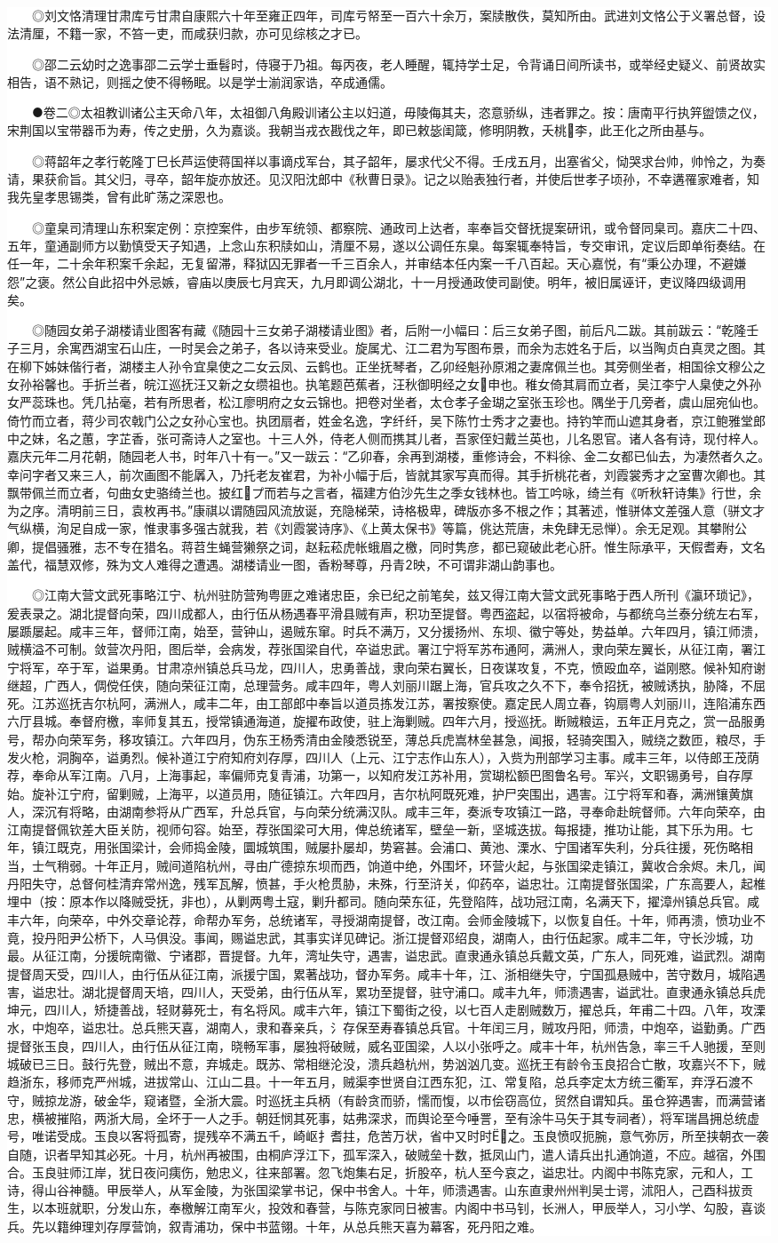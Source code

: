 　　◎刘文恪清理甘肃库亏甘肃自康熙六十年至雍正四年，司库亏帑至一百六十余万，案牍散佚，莫知所由。武进刘文恪公于义署总督，设法清厘，不籍一家，不笞一吏，而咸获归款，亦可见综核之才已。

　　◎邵二云幼时之逸事邵二云学士垂髫时，侍寝于乃祖。每丙夜，老人睡醒，辄持学士足，令背诵日间所读书，或举经史疑义、前贤故实相告，语不熟记，则摇之使不得畅眠。以是学士湔润家诰，卒成通儒。

　　●卷二◎太祖教训诸公主天命八年，太祖御八角殿训诸公主以妇道，毋陵侮其夫，恣意骄纵，违者罪之。按：唐南平行执笄盥馈之仪，宋荆国以宝带器币为寿，传之史册，久为嘉谈。我朝当戎衣戡伐之年，即已敕毖闺箴，修明阴教，夭桃李，此王化之所由基与。

　　◎蒋韶年之孝行乾隆丁巳长芦运使蒋国祥以事谪戍军台，其子韶年，屡求代父不得。壬戌五月，出塞省父，恸哭求台帅，帅怜之，为奏请，果获俞旨。其父归，寻卒，韶年旋亦放还。见汉阳沈郎中《秋曹日录》。记之以贻表独行者，并使后世孝子顷孙，不幸遘罹家难者，知我先皇孝思锡类，曾有此旷荡之深恩也。

　　◎童臬司清理山东积案定例：京控案件，由步军统领、都察院、通政司上达者，率奉旨交督抚提案研讯，或令督同臬司。嘉庆二十四、五年，童通副师方以勤慎受天子知遇，上念山东积牍如山，清厘不易，遂以公调任东臬。每案辄奉特旨，专交审讯，定议后即单衔奏结。在任一年，二十余年积案千余起，无复留滞，释狱囚无罪者一千三百余人，并审结本任内案一千八百起。天心嘉悦，有“秉公办理，不避嫌怨”之褒。然公自此招中外忌嫉，睿庙以庚辰七月宾天，九月即调公湖北，十一月授通政使司副使。明年，被旧属诬讦，吏议降四级调用矣。

　　◎随园女弟子湖楼请业图客有藏《随园十三女弟子湖楼请业图》者，后附一小幅曰：后三女弟子图，前后凡二跋。其前跋云：“乾隆壬子三月，余寓西湖宝石山庄，一时吴会之弟子，各以诗来受业。旋属尤、江二君为写图布景，而余为志姓名于后，以当陶贞白真灵之图。其在柳下姊妹偕行者，湖楼主人孙令宜臬使之二女云凤、云鹤也。正坐抚琴者，乙卯经魁孙原湘之妻席佩兰也。其旁侧坐者，相国徐文穆公之女孙裕馨也。手折兰者，皖江巡抚汪又新之女缵祖也。执笔题芭蕉者，汪秋御明经之女申也。稚女倚其肩而立者，吴江李宁人臬使之外孙女严蕊珠也。凭几拈毫，若有所思者，松江廖明府之女云锦也。把卷对坐者，太仓孝子金瑚之室张玉珍也。隅坐于几旁者，虞山屈宛仙也。倚竹而立者，蒋少司农戟门公之女孙心宝也。执团扇者，姓金名逸，字纤纤，吴下陈竹士秀才之妻也。持钓竿而山遮其身者，京江鲍雅堂郎中之妹，名之蕙，字芷香，张可斋诗人之室也。十三人外，侍老人侧而携其儿者，吾家侄妇戴兰英也，儿名恩官。诸人各有诗，现付梓人。嘉庆元年二月花朝，随园老人书，时年八十有一。”又一跋云：“乙卯春，余再到湖楼，重修诗会，不料徐、金二女都已仙去，为凄然者久之。幸问字者又来三人，前次画图不能羼入，乃托老友崔君，为补小幅于后，皆就其家写真而得。其手折桃花者，刘霞裳秀才之室曹次卿也。其飘带佩兰而立者，句曲女史骆绮兰也。披红プ而若与之言者，福建方伯沙先生之季女钱林也。皆工吟咏，绮兰有《听秋轩诗集》行世，余为之序。清明前三日，袁枚再书。”康祺以谓随园风流放诞，充隐梯荣，诗格极卑，碑版亦多不根之作；其著述，惟骈体文差强人意（骈文才气纵横，洵足自成一家，惟隶事多强古就我，若《刘霞裳诗序》、《上黄太保书》等篇，佻达荒唐，未免肆无忌惮）。余无足观。其攀附公卿，提倡骚雅，志不专在猎名。蒋苕生蝇营獭祭之词，赵耘菘虎帐蛾眉之檄，同时隽彦，都已窥破此老心肝。惟生际承平，天假耆寿，文名盖代，福慧双修，殊为文人难得之遭遇。湖楼请业一图，香粉琴尊，丹青映，不可谓非湖山韵事也。

　　◎江南大营文武死事略江宁、杭州驻防营殉粤匪之难诸忠臣，余已纪之前笔矣，兹又得江南大营文武死事略于西人所刊《瀛环琐记》，爰表录之。湖北提督向荣，四川成都人，由行伍从杨遇春平滑县贼有声，积功至提督。粤西盗起，以宿将被命，与都统乌兰泰分统左右军，屡踬屡起。咸丰三年，督师江南，始至，营钟山，遏贼东窜。时兵不满万，又分援扬州、东坝、徽宁等处，势益单。六年四月，镇江师溃，贼横溢不可制。敛营次丹阳，图后举，会病发，荐张国梁自代，卒谥忠武。署江宁将军苏布通阿，满洲人，隶向荣左翼长，从征江南，署江宁将军，卒于军，谥果勇。甘肃凉州镇总兵马龙，四川人，忠勇善战，隶向荣右翼长，日夜谋攻复，不克，愤殴血卒，谥刚愍。候补知府谢继超，广西人，倜傥任侠，随向荣征江南，总理营务。咸丰四年，粤人刘丽川踞上海，官兵攻之久不下，奉令招抚，被贼诱执，胁降，不屈死。江苏巡抚吉尔杭阿，满洲人，咸丰二年，由工部郎中奉旨以道员拣发江苏，署按察使。嘉定民人周立春，钩扇粤人刘丽川，连陷浦东西六厅县城。奉督府檄，率师复其五，授常镇通海道，旋擢布政使，驻上海剿贼。四年六月，授巡抚。断贼粮运，五年正月克之，赏一品服勇号，帮办向荣军务，移攻镇江。六年四月，伪东王杨秀清由金陵悉锐至，薄总兵虎嵩林垒甚急，闻报，轻骑突围入，贼绕之数匝，粮尽，手发火枪，洞胸卒，谥勇烈。候补道江宁府知府刘存厚，四川人（上元、江宁志作山东人），入赀为刑部学习主事。咸丰三年，以侍郎王茂荫荐，奉命从军江南。八月，上海事起，率偏师克复青浦，功第一，以知府发江苏补用，赏瑚松额巴图鲁名号。军兴，文职锡勇号，自存厚始。旋补江宁府，留剿贼，上海平，以道员用，随征镇江。六年四月，吉尔杭阿既死难，护尸突围出，遇害。江宁将军和春，满洲镶黄旗人，深沉有将略，由湖南参将从广西军，升总兵官，与向荣分统满汉队。咸丰三年，奏派专攻镇江一路，寻奉命赴皖督师。六年向荣卒，由江南提督佩钦差大臣关防，视师句容。始至，荐张国梁可大用，俾总统诸军，壁垒一新，坚城迭拔。每报捷，推功让能，其下乐为用。七年，镇江既克，用张国梁计，会师捣金陵，圜城筑围，贼屡扑屡却，势窘甚。会浦口、黄池、溧水、宁国诸军失利，分兵往援，死伤略相当，士气稍弱。十年正月，贼间道陷杭州，寻由广德掠东坝而西，饷道中绝，外围坏，环营火起，与张国梁走镇江，冀收合余烬。未几，闻丹阳失守，总督何桂清弃常州逸，残军瓦解，愤甚，手火枪贯胁，未殊，行至浒关，仰药卒，谥忠壮。江南提督张国梁，广东高要人，起椎埋中（按：原本作以降贼受抚，非也），从剿两粤土寇，剿升都司。随向荣东征，先登陷阵，战功冠江南，名满天下，擢漳州镇总兵官。咸丰六年，向荣卒，中外交章论荐，命帮办军务，总统诸军，寻授湖南提督，改江南。会师金陵城下，以恢复自任。十年，师再溃，愤功业不竟，投丹阳尹公桥下，人马俱没。事闻，赐谥忠武，其事实详见碑记。浙江提督邓绍良，湖南人，由行伍起家。咸丰二年，守长沙城，功最。从征江南，分援皖南徽、宁诸郡，晋提督。九年，湾址失守，遇害，谥忠武。直隶通永镇总兵戴文英，广东人，同死难，谥武烈。湖南提督周天受，四川人，由行伍从征江南，派援宁国，累著战功，督办军务。咸丰十年，江、浙相继失守，宁国孤悬贼中，苦守数月，城陷遇害，谥忠壮。湖北提督周天培，四川人，天受弟，由行伍从军，累功至提督，驻守浦口。咸丰九年，师溃遇害，谥武壮。直隶通永镇总兵虎坤元，四川人，矫捷善战，轻财募死士，有名将风。咸丰六年，镇江下蜀街之役，以七百人走剧贼数万，擢总兵，年甫二十四。八年，攻溧水，中炮卒，谥忠壮。总兵熊天喜，湖南人，隶和春亲兵，氵存保至寿春镇总兵官。十年闰三月，贼攻丹阳，师溃，中炮卒，谥勤勇。广西提督张玉良，四川人，由行伍从征江南，晓畅军事，屡独将破贼，威名亚国梁，人以小张呼之。咸丰十年，杭州告急，率三千人驰援，至则城破已三日。鼓行先登，贼出不意，弃城走。既苏、常相继沦没，溃兵趋杭州，势汹汹几变。巡抚王有龄令玉良招合亡散，攻嘉兴不下，贼趋浙东，移师克严州城，进拔常山、江山二县。十一年五月，贼渠李世贤自江西东犯，江、常复陷，总兵李定太方统三衢军，弃浮石渡不守，贼掠龙游，破金华，窥诸暨，全浙大震。时巡抚主兵柄（有龄贪而骄，懦而愎，以市侩窃高位，贸然自谓知兵。虽仓猝遇害，而满营诸忠，横被摧陷，两浙大局，全坏于一人之手。朝廷悯其死事，姑弗深求，而舆论至今唾詈，至有涂牛马矢于其专祠者），将军瑞昌拥总统虚号，唯诺受成。玉良以客将孤寄，提残卒不满五千，崎岖扌耆拄，危苦万状，省中又时时之。玉良愤叹扼腕，意气弥厉，所至挟朝衣一袭自随，识者早知其必死。十月，杭州再被围，由桐庐浮江下，孤军深入，破贼垒十数，抵凤山门，遣人请兵出扎通饷道，不应。越宿，外围合。玉良驻师江岸，犹日夜问痍伤，勉忠义，往来部署。忽飞炮集右足，折股卒，杭人至今哀之，谥忠壮。内阁中书陈克家，元和人，工诗，得山谷神髓。甲辰举人，从军金陵，为张国梁掌书记，保中书舍人。十年，师溃遇害。山东直隶州州判吴士谔，沭阳人，己酉科拔贡生，以本班就职，分发山东，奉檄解江南军火，投效和春营，与陈克家同日被害。内阁中书马钊，长洲人，甲辰举人，习小学、勾股，喜谈兵。先以籍绅理刘存厚营饷，叙青浦功，保中书蓝翎。十年，从总兵熊天喜为幕客，死丹阳之难。

